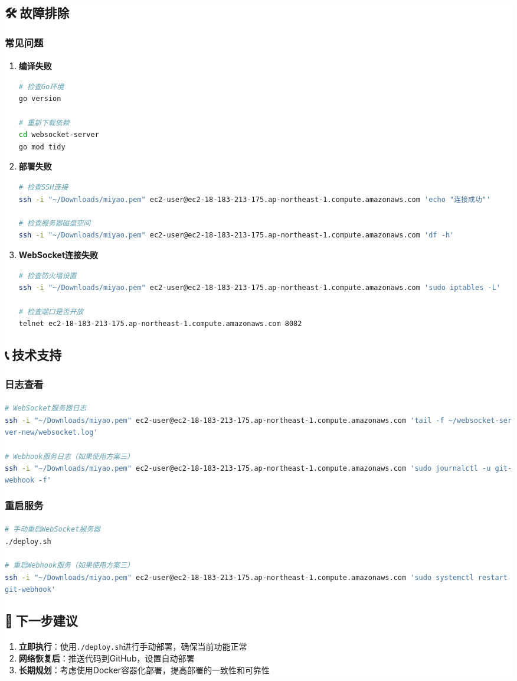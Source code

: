## 🛠️ 故障排除

### 常见问题

1. **编译失败**
   ```bash
   # 检查Go环境
   go version
   
   # 重新下载依赖
   cd websocket-server
   go mod tidy
   ```

2. **部署失败**
   ```bash
   # 检查SSH连接
   ssh -i "~/Downloads/miyao.pem" ec2-user@ec2-18-183-213-175.ap-northeast-1.compute.amazonaws.com 'echo "连接成功"'
   
   # 检查服务器磁盘空间
   ssh -i "~/Downloads/miyao.pem" ec2-user@ec2-18-183-213-175.ap-northeast-1.compute.amazonaws.com 'df -h'
   ```

3. **WebSocket连接失败**
   ```bash
   # 检查防火墙设置
   ssh -i "~/Downloads/miyao.pem" ec2-user@ec2-18-183-213-175.ap-northeast-1.compute.amazonaws.com 'sudo iptables -L'
   
   # 检查端口是否开放
   telnet ec2-18-183-213-175.ap-northeast-1.compute.amazonaws.com 8082
   ```

## 📞 技术支持

### 日志查看
```bash
# WebSocket服务器日志
ssh -i "~/Downloads/miyao.pem" ec2-user@ec2-18-183-213-175.ap-northeast-1.compute.amazonaws.com 'tail -f ~/websocket-server-new/websocket.log'

# Webhook服务日志（如果使用方案三）
ssh -i "~/Downloads/miyao.pem" ec2-user@ec2-18-183-213-175.ap-northeast-1.compute.amazonaws.com 'sudo journalctl -u git-webhook -f'
```

### 重启服务
```bash
# 手动重启WebSocket服务器
./deploy.sh

# 重启Webhook服务（如果使用方案三）
ssh -i "~/Downloads/miyao.pem" ec2-user@ec2-18-183-213-175.ap-northeast-1.compute.amazonaws.com 'sudo systemctl restart git-webhook'
```

## 🎯 下一步建议

1. **立即执行**：使用`./deploy.sh`进行手动部署，确保当前功能正常
2. **网络恢复后**：推送代码到GitHub，设置自动部署
3. **长期规划**：考虑使用Docker容器化部署，提高部署的一致性和可靠性
